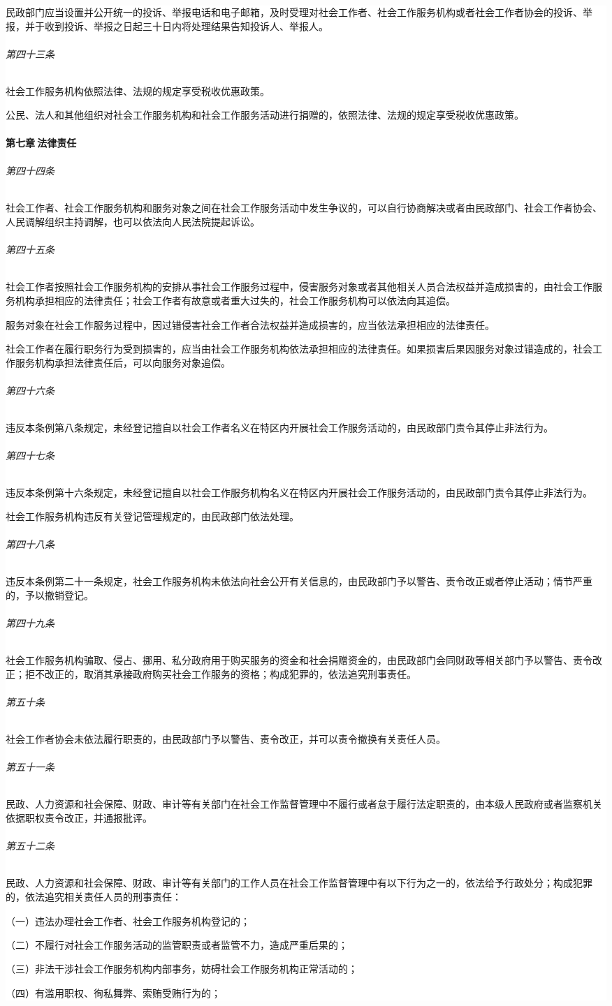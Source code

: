 民政部门应当设置并公开统一的投诉、举报电话和电子邮箱，及时受理对社会工作者、社会工作服务机构或者社会工作者协会的投诉、举报，并于收到投诉、举报之日起三十日内将处理结果告知投诉人、举报人。

###### 第四十三条

社会工作服务机构依照法律、法规的规定享受税收优惠政策。

公民、法人和其他组织对社会工作服务机构和社会工作服务活动进行捐赠的，依照法律、法规的规定享受税收优惠政策。

#### 第七章 法律责任

###### 第四十四条

社会工作者、社会工作服务机构和服务对象之间在社会工作服务活动中发生争议的，可以自行协商解决或者由民政部门、社会工作者协会、人民调解组织主持调解，也可以依法向人民法院提起诉讼。

###### 第四十五条

社会工作者按照社会工作服务机构的安排从事社会工作服务过程中，侵害服务对象或者其他相关人员合法权益并造成损害的，由社会工作服务机构承担相应的法律责任；社会工作者有故意或者重大过失的，社会工作服务机构可以依法向其追偿。

服务对象在社会工作服务过程中，因过错侵害社会工作者合法权益并造成损害的，应当依法承担相应的法律责任。

社会工作者在履行职务行为受到损害的，应当由社会工作服务机构依法承担相应的法律责任。如果损害后果因服务对象过错造成的，社会工作服务机构承担法律责任后，可以向服务对象追偿。

###### 第四十六条

违反本条例第八条规定，未经登记擅自以社会工作者名义在特区内开展社会工作服务活动的，由民政部门责令其停止非法行为。

###### 第四十七条

违反本条例第十六条规定，未经登记擅自以社会工作服务机构名义在特区内开展社会工作服务活动的，由民政部门责令其停止非法行为。

社会工作服务机构违反有关登记管理规定的，由民政部门依法处理。

###### 第四十八条

违反本条例第二十一条规定，社会工作服务机构未依法向社会公开有关信息的，由民政部门予以警告、责令改正或者停止活动；情节严重的，予以撤销登记。

###### 第四十九条

社会工作服务机构骗取、侵占、挪用、私分政府用于购买服务的资金和社会捐赠资金的，由民政部门会同财政等相关部门予以警告、责令改正；拒不改正的，取消其承接政府购买社会工作服务的资格；构成犯罪的，依法追究刑事责任。

###### 第五十条

社会工作者协会未依法履行职责的，由民政部门予以警告、责令改正，并可以责令撤换有关责任人员。

###### 第五十一条

民政、人力资源和社会保障、财政、审计等有关部门在社会工作监督管理中不履行或者怠于履行法定职责的，由本级人民政府或者监察机关依据职权责令改正，并通报批评。

###### 第五十二条

民政、人力资源和社会保障、财政、审计等有关部门的工作人员在社会工作监督管理中有以下行为之一的，依法给予行政处分；构成犯罪的，依法追究相关责任人员的刑事责任：

（一）违法办理社会工作者、社会工作服务机构登记的；

（二）不履行对社会工作服务活动的监管职责或者监管不力，造成严重后果的；

（三）非法干涉社会工作服务机构内部事务，妨碍社会工作服务机构正常活动的；

（四）有滥用职权、徇私舞弊、索贿受贿行为的；
